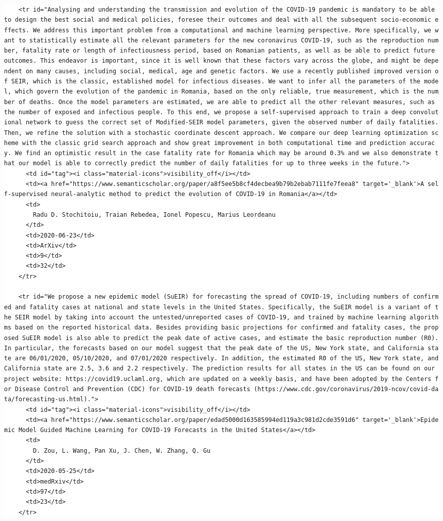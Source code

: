         <tr id="Analysing and understanding the transmission and evolution of the COVID-19 pandemic is mandatory to be able to design the best social and medical policies, foresee their outcomes and deal with all the subsequent socio-economic effects. We address this important problem from a computational and machine learning perspective. More specifically, we want to statistically estimate all the relevant parameters for the new coronavirus COVID-19, such as the reproduction number, fatality rate or length of infectiousness period, based on Romanian patients, as well as be able to predict future outcomes. This endeavor is important, since it is well known that these factors vary across the globe, and might be dependent on many causes, including social, medical, age and genetic factors. We use a recently published improved version of SEIR, which is the classic, established model for infectious diseases. We want to infer all the parameters of the model, which govern the evolution of the pandemic in Romania, based on the only reliable, true measurement, which is the number of deaths. Once the model parameters are estimated, we are able to predict all the other relevant measures, such as the number of exposed and infectious people. To this end, we propose a self-supervised approach to train a deep convolutional network to guess the correct set of Modified-SEIR model parameters, given the observed number of daily fatalities. Then, we refine the solution with a stochastic coordinate descent approach. We compare our deep learning optimization scheme with the classic grid search approach and show great improvement in both computational time and prediction accuracy. We find an optimistic result in the case fatality rate for Romania which may be around 0.3% and we also demonstrate that our model is able to correctly predict the number of daily fatalities for up to three weeks in the future.">
          <td id="tag"><i class="material-icons">visibility_off</i></td>
          <td><a href="https://www.semanticscholar.org/paper/a8f5ee5b8cf4decbea9b79b2ebab7111fe7feea8" target='_blank'>A self-supervised neural-analytic method to predict the evolution of COVID-19 in Romania</a></td>
          <td>
            Radu D. Stochitoiu, Traian Rebedea, Ionel Popescu, Marius Leordeanu
          </td>
          <td>2020-06-23</td>
          <td>ArXiv</td>
          <td>9</td>
          <td>32</td>
        </tr>
    
        <tr id="We propose a new epidemic model (SuEIR) for forecasting the spread of COVID-19, including numbers of confirmed and fatality cases at national and state levels in the United States. Specifically, the SuEIR model is a variant of the SEIR model by taking into account the untested/unreported cases of COVID-19, and trained by machine learning algorithms based on the reported historical data. Besides providing basic projections for confirmed and fatality cases, the proposed SuEIR model is also able to predict the peak date of active cases, and estimate the basic reproduction number (R0). In particular, the forecasts based on our model suggest that the peak date of the US, New York state, and California state are 06/01/2020, 05/10/2020, and 07/01/2020 respectively. In addition, the estimated R0 of the US, New York state, and California state are 2.5, 3.6 and 2.2 respectively. The prediction results for all states in the US can be found on our project website: https://covid19.uclaml.org, which are updated on a weekly basis, and have been adopted by the Centers for Disease Control and Prevention (CDC) for COVID-19 death forecasts (https://www.cdc.gov/coronavirus/2019-ncov/covid-data/forecasting-us.html).">
          <td id="tag"><i class="material-icons">visibility_off</i></td>
          <td><a href="https://www.semanticscholar.org/paper/edad5000d163585994ed119a3c981d2cde3591d6" target='_blank'>Epidemic Model Guided Machine Learning for COVID-19 Forecasts in the United States</a></td>
          <td>
            D. Zou, L. Wang, Pan Xu, J. Chen, W. Zhang, Q. Gu
          </td>
          <td>2020-05-25</td>
          <td>medRxiv</td>
          <td>97</td>
          <td>23</td>
        </tr>
    